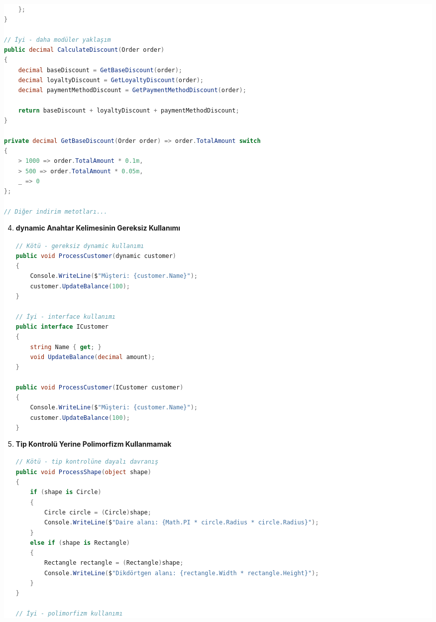    ```csharp
       };
   }
   
   // İyi - daha modüler yaklaşım
   public decimal CalculateDiscount(Order order)
   {
       decimal baseDiscount = GetBaseDiscount(order);
       decimal loyaltyDiscount = GetLoyaltyDiscount(order);
       decimal paymentMethodDiscount = GetPaymentMethodDiscount(order);
       
       return baseDiscount + loyaltyDiscount + paymentMethodDiscount;
   }
   
   private decimal GetBaseDiscount(Order order) => order.TotalAmount switch
   {
       > 1000 => order.TotalAmount * 0.1m,
       > 500 => order.TotalAmount * 0.05m,
       _ => 0
   };
   
   // Diğer indirim metotları...
   ```

4. **dynamic Anahtar Kelimesinin Gereksiz Kullanımı**
   ```csharp
   // Kötü - gereksiz dynamic kullanımı
   public void ProcessCustomer(dynamic customer)
   {
       Console.WriteLine($"Müşteri: {customer.Name}");
       customer.UpdateBalance(100);
   }
   
   // İyi - interface kullanımı
   public interface ICustomer
   {
       string Name { get; }
       void UpdateBalance(decimal amount);
   }
   
   public void ProcessCustomer(ICustomer customer)
   {
       Console.WriteLine($"Müşteri: {customer.Name}");
       customer.UpdateBalance(100);
   }
   ```

5. **Tip Kontrolü Yerine Polimorfizm Kullanmamak**
   ```csharp
   // Kötü - tip kontrolüne dayalı davranış
   public void ProcessShape(object shape)
   {
       if (shape is Circle)
       {
           Circle circle = (Circle)shape;
           Console.WriteLine($"Daire alanı: {Math.PI * circle.Radius * circle.Radius}");
       }
       else if (shape is Rectangle)
       {
           Rectangle rectangle = (Rectangle)shape;
           Console.WriteLine($"Dikdörtgen alanı: {rectangle.Width * rectangle.Height}");
       }
   }
   
   // İyi - polimorfizm kullanımı
   ```